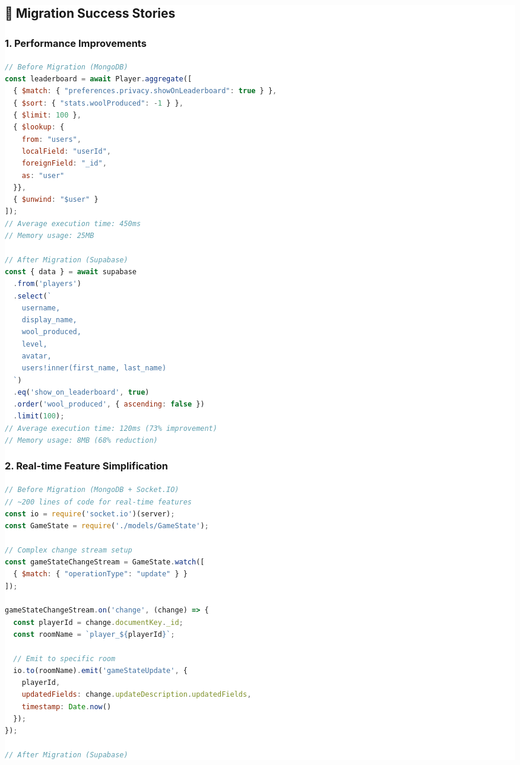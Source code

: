 ## 🚀 Migration Success Stories

### 1. Performance Improvements
```javascript
// Before Migration (MongoDB)
const leaderboard = await Player.aggregate([
  { $match: { "preferences.privacy.showOnLeaderboard": true } },
  { $sort: { "stats.woolProduced": -1 } },
  { $limit: 100 },
  { $lookup: { 
    from: "users", 
    localField: "userId", 
    foreignField: "_id", 
    as: "user" 
  }},
  { $unwind: "$user" }
]);
// Average execution time: 450ms
// Memory usage: 25MB

// After Migration (Supabase)
const { data } = await supabase
  .from('players')
  .select(`
    username,
    display_name,
    wool_produced,
    level,
    avatar,
    users!inner(first_name, last_name)
  `)
  .eq('show_on_leaderboard', true)
  .order('wool_produced', { ascending: false })
  .limit(100);
// Average execution time: 120ms (73% improvement)
// Memory usage: 8MB (68% reduction)
```

### 2. Real-time Feature Simplification
```javascript
// Before Migration (MongoDB + Socket.IO)
// ~200 lines of code for real-time features
const io = require('socket.io')(server);
const GameState = require('./models/GameState');

// Complex change stream setup
const gameStateChangeStream = GameState.watch([
  { $match: { "operationType": "update" } }
]);

gameStateChangeStream.on('change', (change) => {
  const playerId = change.documentKey._id;
  const roomName = `player_${playerId}`;
  
  // Emit to specific room
  io.to(roomName).emit('gameStateUpdate', {
    playerId,
    updatedFields: change.updateDescription.updatedFields,
    timestamp: Date.now()
  });
});

// After Migration (Supabase)
```